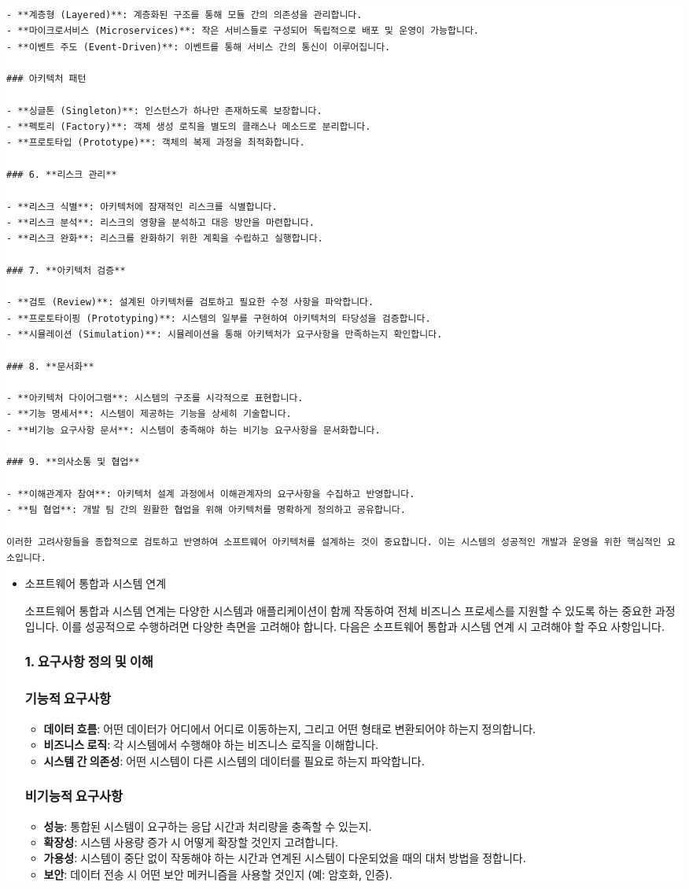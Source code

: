    - **계층형 (Layered)**: 계층화된 구조를 통해 모듈 간의 의존성을 관리합니다.
    - **마이크로서비스 (Microservices)**: 작은 서비스들로 구성되어 독립적으로 배포 및 운영이 가능합니다.
    - **이벤트 주도 (Event-Driven)**: 이벤트를 통해 서비스 간의 통신이 이루어집니다.
    
    ### 아키텍처 패턴
    
    - **싱글톤 (Singleton)**: 인스턴스가 하나만 존재하도록 보장합니다.
    - **펙토리 (Factory)**: 객체 생성 로직을 별도의 클래스나 메소드로 분리합니다.
    - **프로토타입 (Prototype)**: 객체의 복제 과정을 최적화합니다.
    
    ### 6. **리스크 관리**
    
    - **리스크 식별**: 아키텍처에 잠재적인 리스크를 식별합니다.
    - **리스크 분석**: 리스크의 영향을 분석하고 대응 방안을 마련합니다.
    - **리스크 완화**: 리스크를 완화하기 위한 계획을 수립하고 실행합니다.
    
    ### 7. **아키텍처 검증**
    
    - **검토 (Review)**: 설계된 아키텍처를 검토하고 필요한 수정 사항을 파악합니다.
    - **프로토타이핑 (Prototyping)**: 시스템의 일부를 구현하여 아키텍처의 타당성을 검증합니다.
    - **시뮬레이션 (Simulation)**: 시뮬레이션을 통해 아키텍처가 요구사항을 만족하는지 확인합니다.
    
    ### 8. **문서화**
    
    - **아키텍처 다이어그램**: 시스템의 구조를 시각적으로 표현합니다.
    - **기능 명세서**: 시스템이 제공하는 기능을 상세히 기술합니다.
    - **비기능 요구사항 문서**: 시스템이 충족해야 하는 비기능 요구사항을 문서화합니다.
    
    ### 9. **의사소통 및 협업**
    
    - **이해관계자 참여**: 아키텍처 설계 과정에서 이해관계자의 요구사항을 수집하고 반영합니다.
    - **팀 협업**: 개발 팀 간의 원활한 협업을 위해 아키텍처를 명확하게 정의하고 공유합니다.
    
    이러한 고려사항들을 종합적으로 검토하고 반영하여 소프트웨어 아키텍처를 설계하는 것이 중요합니다. 이는 시스템의 성공적인 개발과 운영을 위한 핵심적인 요소입니다.
    
- 소프트웨어 통합과 시스템 연계
    
    소프트웨어 통합과 시스템 연계는 다양한 시스템과 애플리케이션이 함께 작동하여 전체 비즈니스 프로세스를 지원할 수 있도록 하는 중요한 과정입니다. 이를 성공적으로 수행하려면 다양한 측면을 고려해야 합니다. 다음은 소프트웨어 통합과 시스템 연계 시 고려해야 할 주요 사항입니다.
    
    ### 1. **요구사항 정의 및 이해**
    
    ### 기능적 요구사항
    
    - **데이터 흐름**: 어떤 데이터가 어디에서 어디로 이동하는지, 그리고 어떤 형태로 변환되어야 하는지 정의합니다.
    - **비즈니스 로직**: 각 시스템에서 수행해야 하는 비즈니스 로직을 이해합니다.
    - **시스템 간 의존성**: 어떤 시스템이 다른 시스템의 데이터를 필요로 하는지 파악합니다.
    
    ### 비기능적 요구사항
    
    - **성능**: 통합된 시스템이 요구하는 응답 시간과 처리량을 충족할 수 있는지.
    - **확장성**: 시스템 사용량 증가 시 어떻게 확장할 것인지 고려합니다.
    - **가용성**: 시스템이 중단 없이 작동해야 하는 시간과 연계된 시스템이 다운되었을 때의 대처 방법을 정합니다.
    - **보안**: 데이터 전송 시 어떤 보안 메커니즘을 사용할 것인지 (예: 암호화, 인증).
    